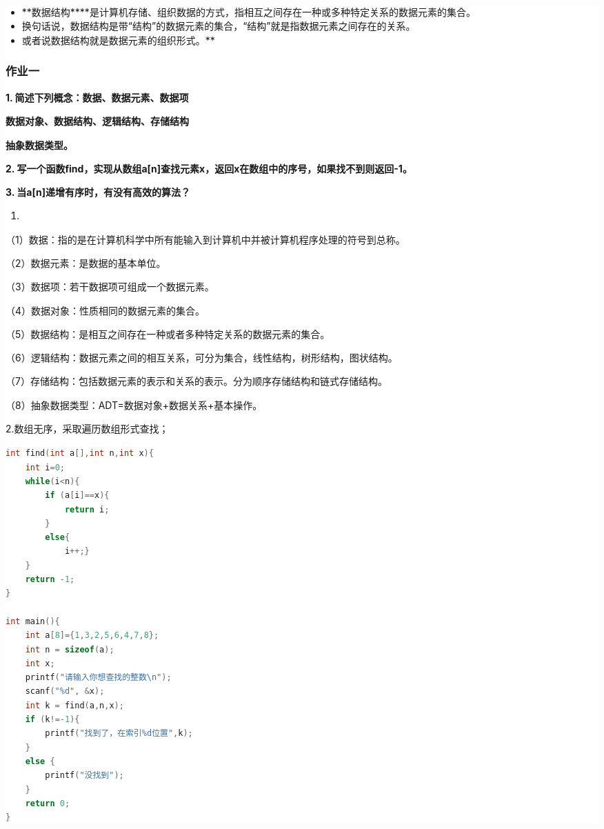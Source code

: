 - **数据结构****是计算机存储、组织数据的方式，指相互之间存在一种或多种特定关系的数据元素的集合。
- 换句话说，数据结构是带“结构”的数据元素的集合，“结构”就是指数据元素之间存在的关系。
- 或者说数据结构就是数据元素的组织形式。**

### 作业一

**1. 简述下列概念：数据、数据元素、数据项**

**数据对象、数据结构、逻辑结构、存储结构**

**抽象数据类型。**

**2. 写一个函数find，实现从数组a[n]查找元素x，返回x在数组中的序号，如果找不到则返回-1。**

**3. 当a[n]递增有序时，有没有高效的算法？**

1.

（1）数据：指的是在计算机科学中所有能输入到计算机中并被计算机程序处理的符号到总称。

（2）数据元素：是数据的基本单位。

（3）数据项：若干数据项可组成一个数据元素。

（4）数据对象：性质相同的数据元素的集合。

（5）数据结构：是相互之间存在一种或者多种特定关系的数据元素的集合。

（6）逻辑结构：数据元素之间的相互关系，可分为集合，线性结构，树形结构，图状结构。

（7）存储结构：包括数据元素的表示和关系的表示。分为顺序存储结构和链式存储结构。

（8）抽象数据类型：ADT=数据对象+数据关系+基本操作。

2.数组无序，采取遍历数组形式查找；

```c++
int find(int a[],int n,int x){
    int i=0;
    while(i<n){
        if (a[i]==x){
            return i;
        }
        else{
            i++;}
    }
    return -1;
}

int main(){
    int a[8]={1,3,2,5,6,4,7,8};
    int n = sizeof(a);
    int x;
    printf("请输入你想查找的整数\n");
    scanf("%d", &x);
    int k = find(a,n,x);
    if (k!=-1){
        printf("找到了，在索引%d位置",k);
    }
    else {
        printf("没找到");
    }
    return 0;
}

```
